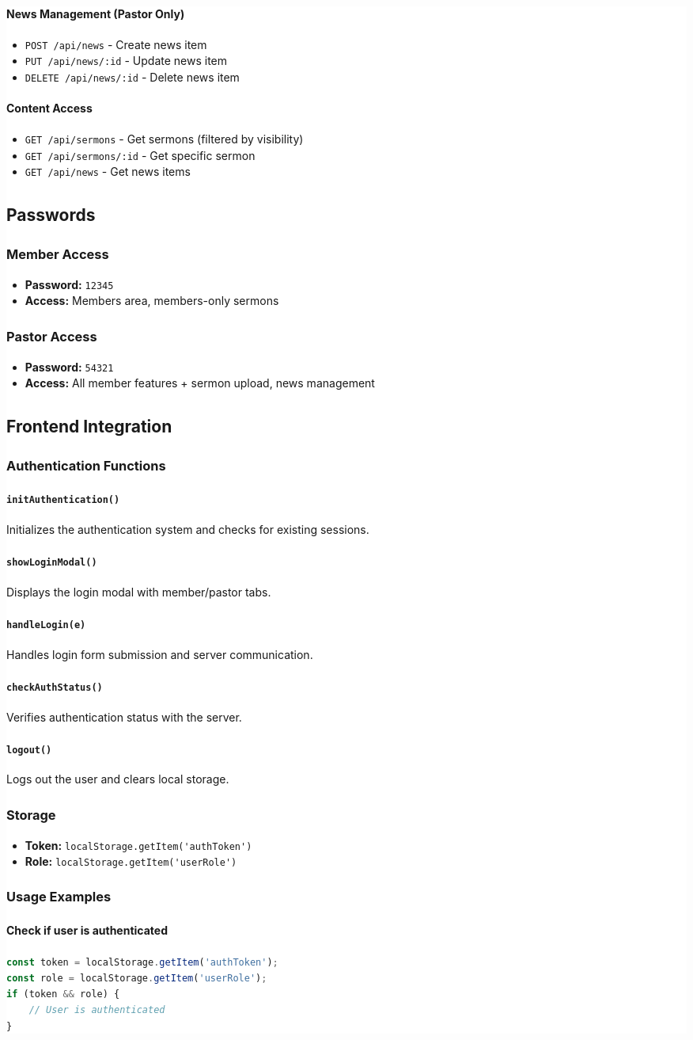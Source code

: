 #### News Management (Pastor Only)
- `POST /api/news` - Create news item
- `PUT /api/news/:id` - Update news item
- `DELETE /api/news/:id` - Delete news item

#### Content Access
- `GET /api/sermons` - Get sermons (filtered by visibility)
- `GET /api/sermons/:id` - Get specific sermon
- `GET /api/news` - Get news items

## Passwords

### Member Access
- **Password:** `12345`
- **Access:** Members area, members-only sermons

### Pastor Access
- **Password:** `54321`
- **Access:** All member features + sermon upload, news management

## Frontend Integration

### Authentication Functions

#### `initAuthentication()`
Initializes the authentication system and checks for existing sessions.

#### `showLoginModal()`
Displays the login modal with member/pastor tabs.

#### `handleLogin(e)`
Handles login form submission and server communication.

#### `checkAuthStatus()`
Verifies authentication status with the server.

#### `logout()`
Logs out the user and clears local storage.

### Storage
- **Token:** `localStorage.getItem('authToken')`
- **Role:** `localStorage.getItem('userRole')`

### Usage Examples

#### Check if user is authenticated
```javascript
const token = localStorage.getItem('authToken');
const role = localStorage.getItem('userRole');
if (token && role) {
    // User is authenticated
}
```
